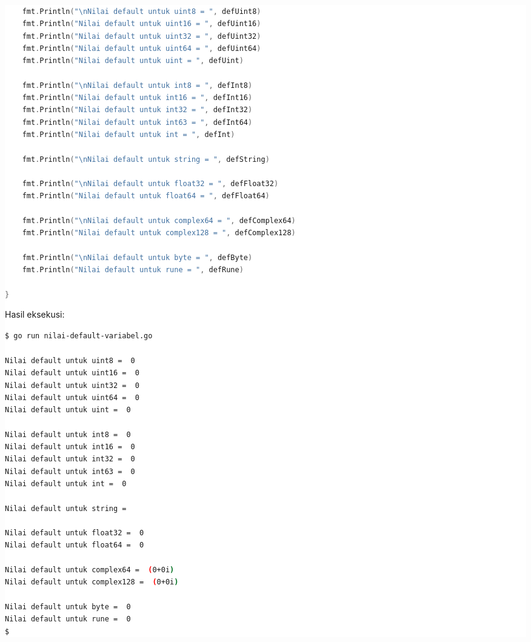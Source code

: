 ~~~go
	fmt.Println("\nNilai default untuk uint8 = ", defUint8)
	fmt.Println("Nilai default untuk uint16 = ", defUint16)
	fmt.Println("Nilai default untuk uint32 = ", defUint32)
	fmt.Println("Nilai default untuk uint64 = ", defUint64)
	fmt.Println("Nilai default untuk uint = ", defUint)

	fmt.Println("\nNilai default untuk int8 = ", defInt8)
	fmt.Println("Nilai default untuk int16 = ", defInt16)
	fmt.Println("Nilai default untuk int32 = ", defInt32)
	fmt.Println("Nilai default untuk int63 = ", defInt64)
	fmt.Println("Nilai default untuk int = ", defInt)

	fmt.Println("\nNilai default untuk string = ", defString)

	fmt.Println("\nNilai default untuk float32 = ", defFloat32)
	fmt.Println("Nilai default untuk float64 = ", defFloat64)

	fmt.Println("\nNilai default untuk complex64 = ", defComplex64)
	fmt.Println("Nilai default untuk complex128 = ", defComplex128)

	fmt.Println("\nNilai default untuk byte = ", defByte)
	fmt.Println("Nilai default untuk rune = ", defRune)

}
~~~

Hasil eksekusi:

~~~bash
$ go run nilai-default-variabel.go

Nilai default untuk uint8 =  0
Nilai default untuk uint16 =  0
Nilai default untuk uint32 =  0
Nilai default untuk uint64 =  0
Nilai default untuk uint =  0

Nilai default untuk int8 =  0
Nilai default untuk int16 =  0
Nilai default untuk int32 =  0
Nilai default untuk int63 =  0
Nilai default untuk int =  0

Nilai default untuk string =  

Nilai default untuk float32 =  0
Nilai default untuk float64 =  0

Nilai default untuk complex64 =  (0+0i)
Nilai default untuk complex128 =  (0+0i)

Nilai default untuk byte =  0
Nilai default untuk rune =  0
$
~~~

